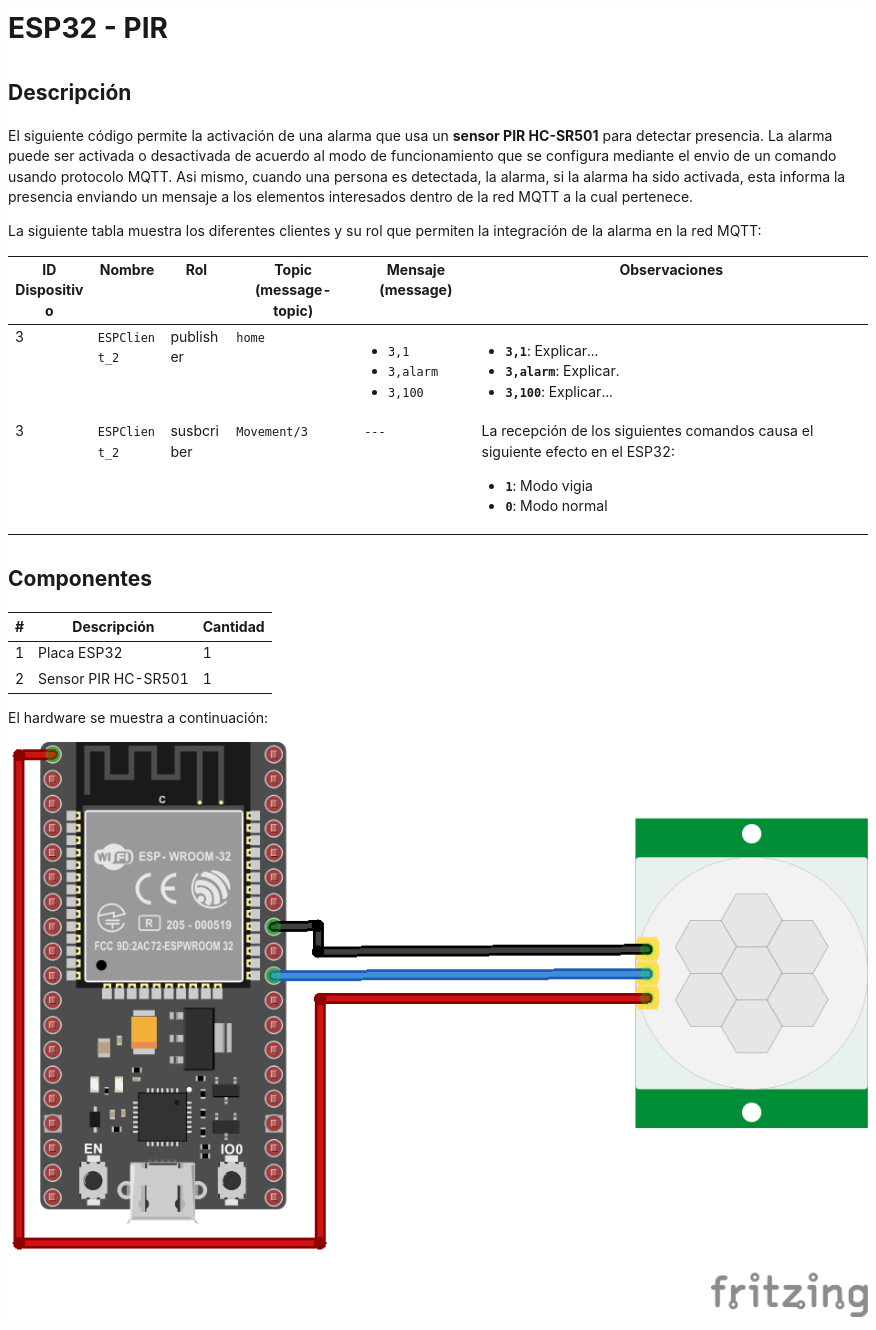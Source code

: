 # ESP32 - PIR

## Descripción

El siguiente código permite la activación de una alarma que usa un **sensor PIR HC-SR501** para detectar presencia. La alarma puede ser activada o desactivada de acuerdo al modo de funcionamiento que se configura mediante el envio de un comando usando protocolo MQTT. Asi mismo, cuando una persona es detectada, la alarma, si la alarma ha sido activada, esta informa la presencia enviando un mensaje a los elementos interesados dentro de la red MQTT a la cual pertenece.

La siguiente tabla muestra los diferentes clientes y su rol que permiten la integración de la alarma en la red MQTT:

| ID Dispositivo | Nombre |Rol|Topic (message-topic)|Mensaje (message)|Observaciones|
|---|---|---|---|---|---|
| 3 |```ESPClient_2```|publisher| ```home```|<ul><li>```3,1```<li>```3,alarm```<li>```3,100```</ul>|<ul><li>**```3,1```**: Explicar...<li>**```3,alarm```**: Explicar.<li>**```3,100```**: Explicar...</ul>|
|3 |```ESPClient_2```|susbcriber|```Movement/3```|```---```|La recepción de los siguientes comandos causa el siguiente efecto en el ESP32: <ul><li> **```1```**: Modo vigia <li> **```0```**: Modo normal </ul>  |

## Componentes

|#|Descripción|Cantidad|
|---|---|---|
|1|Placa ESP32|1|
|2|Sensor PIR HC-SR501|1|

El hardware se muestra a continuación:

![PIR](PIR_MQTT_esp32_bb.png)
